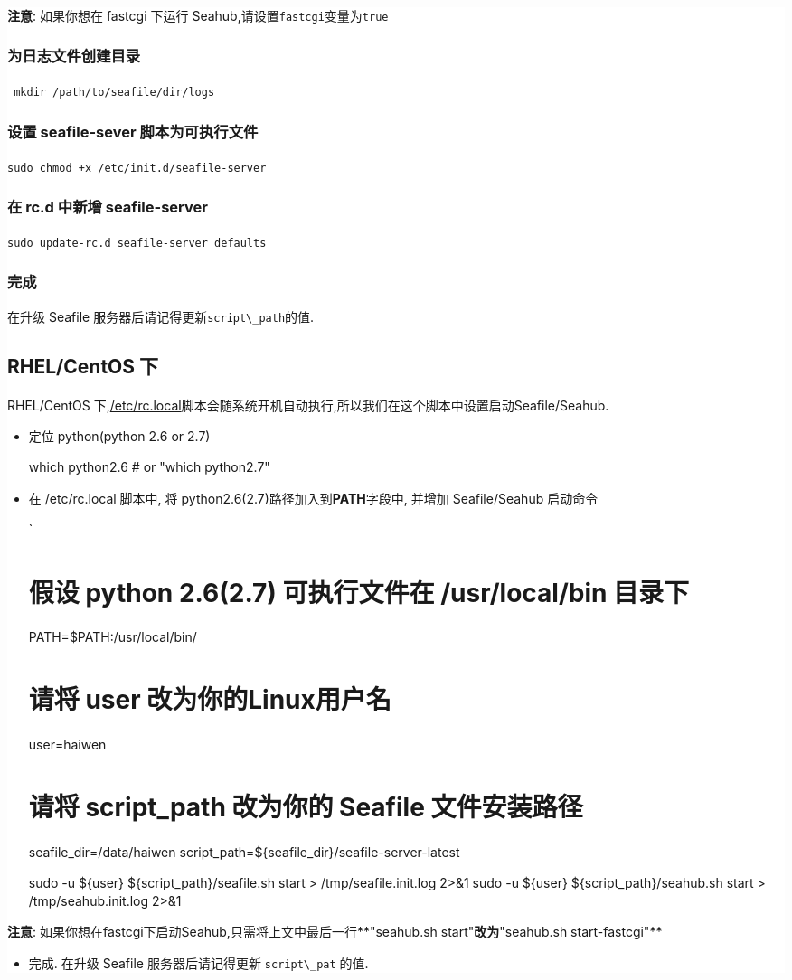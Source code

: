 **注意**: 如果你想在 fastcgi 下运行 Seahub,请设置`fastcgi`变量为`true`

### 为日志文件创建目录

     mkdir /path/to/seafile/dir/logs

### 设置 seafile-sever 脚本为可执行文件

    sudo chmod +x /etc/init.d/seafile-server

### 在 rc.d 中新增 seafile-server

    sudo update-rc.d seafile-server defaults

### 完成

在升级 Seafile 服务器后请记得更新`script\_path`的值.

RHEL/CentOS 下
--------------

RHEL/CentOS 下,[/etc/rc.local](http://www.centos.org/docs/5/html/Installation_Guide-en-US/s1-boot-init-shutdown-run-boot.html)脚本会随系统开机自动执行,所以我们在这个脚本中设置启动Seafile/Seahub.

-   定位 python(python 2.6 or 2.7)



    which python2.6 # or "which python2.7"

-   在 /etc/rc.local 脚本中, 将 python2.6(2.7)路径加入到**PATH**字段中,
    并增加 Seafile/Seahub 启动命令



    `
    # 假设 python 2.6(2.7) 可执行文件在 /usr/local/bin 目录下
    PATH=$PATH:/usr/local/bin/

    # 请将 user 改为你的Linux用户名
    user=haiwen

    # 请将 script_path 改为你的 Seafile 文件安装路径
    seafile_dir=/data/haiwen
    script_path=${seafile_dir}/seafile-server-latest

    sudo -u ${user} ${script_path}/seafile.sh start > /tmp/seafile.init.log 2>&1
    sudo -u ${user} ${script_path}/seahub.sh start > /tmp/seahub.init.log 2>&1

**注意**: 如果你想在fastcgi下启动Seahub,只需将上文中最后一行**"seahub.sh start"**改为**"seahub.sh
start-fastcgi"**

-   完成. 在升级 Seafile 服务器后请记得更新 `script\_pat` 的值.
